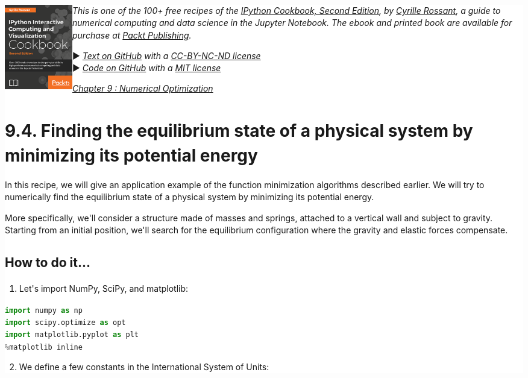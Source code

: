 <a href="https://github.com/ipython-books/cookbook-2nd"><img src="../cover-cookbook-2nd.png" align="left" alt="IPython Cookbook, Second Edition" height="140" /></a> *This is one of the 100+ free recipes of the [IPython Cookbook, Second Edition](https://github.com/ipython-books/cookbook-2nd), by [Cyrille Rossant](http://cyrille.rossant.net), a guide to numerical computing and data science in the Jupyter Notebook. The ebook and printed book are available for purchase at [Packt Publishing](https://www.packtpub.com/big-data-and-business-intelligence/ipython-interactive-computing-and-visualization-cookbook-second-e).*

▶ *[Text on GitHub](https://github.com/ipython-books/cookbook-2nd) with a [CC-BY-NC-ND license](https://creativecommons.org/licenses/by-nc-nd/3.0/us/legalcode)*  
▶ *[Code on GitHub](https://github.com/ipython-books/cookbook-2nd-code) with a [MIT license](https://opensource.org/licenses/MIT)*

[*Chapter 9 : Numerical Optimization*](./)

# 9.4. Finding the equilibrium state of a physical system by minimizing its potential energy

In this recipe, we will give an application example of the function minimization algorithms described earlier. We will try to numerically find the equilibrium state of a physical system by minimizing its potential energy.

More specifically, we'll consider a structure made of masses and springs, attached to a vertical wall and subject to gravity. Starting from an initial position, we'll search for the equilibrium configuration where the gravity and elastic forces compensate.

## How to do it...

1. Let's import NumPy, SciPy, and matplotlib:

```python
import numpy as np
import scipy.optimize as opt
import matplotlib.pyplot as plt
%matplotlib inline
```

2. We define a few constants in the International System of Units:
